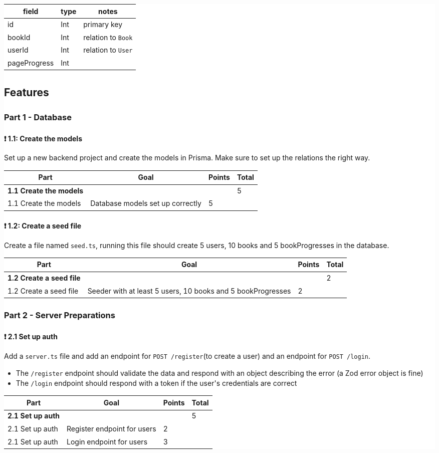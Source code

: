 | field        | type | notes              |
| ------------ | ---- | ------------------ |
| id           | Int  | primary key        |
| bookId       | Int  | relation to `Book` |
| userId       | Int  | relation to `User` |
| pageProgress | Int  |                    |

## Features

### Part 1 - Database

#### ❗️ 1.1: Create the models

Set up a new backend project and create the models in Prisma. Make sure to set up the relations the right way.

| Part                      | Goal                             | Points | Total |
| ------------------------- | -------------------------------- | ------ | ----- |
| **1.1 Create the models** |                                  |        | 5     |
| 1.1 Create the models     | Database models set up correctly | 5      |       |

#### ❗️ 1.2: Create a seed file

Create a file named `seed.ts`, running this file should create 5 users, 10 books and 5 bookProgresses in the database.

| Part                       | Goal                                                        | Points | Total |
| -------------------------- | ----------------------------------------------------------- | ------ | ----- |
| **1.2 Create a seed file** |                                                             |        | 2     |
| 1.2 Create a seed file     | Seeder with at least 5 users, 10 books and 5 bookProgresses | 2      |       |

### Part 2 - Server Preparations

#### ❗️ 2.1 Set up auth

Add a `server.ts` file and add an endpoint for `POST /register`(to create a user) and an endpoint for `POST /login`.

- The `/register` endpoint should validate the data and respond with an object describing the error (a Zod error object is fine)
- The `/login` endpoint should respond with a token if the user's credentials are correct

| Part                | Goal                        | Points | Total |
| ------------------- | --------------------------- | ------ | ----- |
| **2.1 Set up auth** |                             |        | 5     |
| 2.1 Set up auth     | Register endpoint for users | 2      |       |
| 2.1 Set up auth     | Login endpoint for users    | 3      |       |
